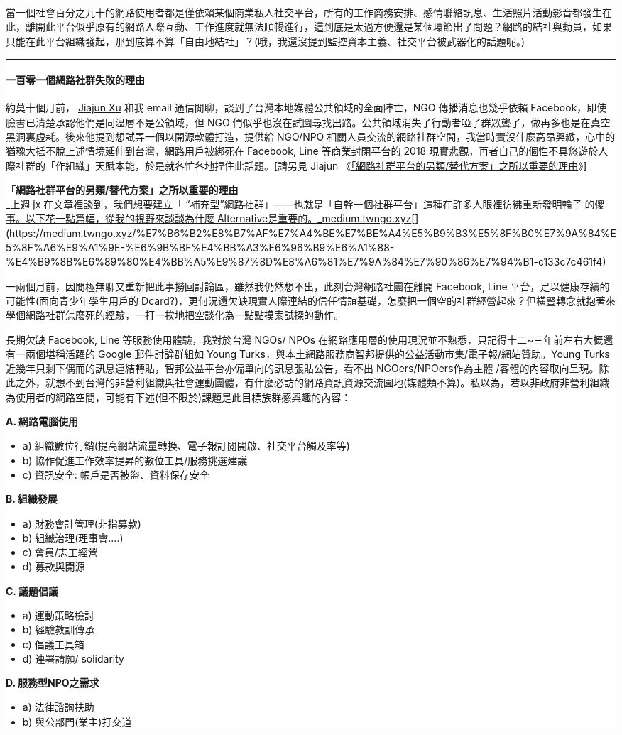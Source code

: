 當一個社會百分之九十的網路使用者都是僅依賴某個商業私人社交平台，所有的工作商務安排、感情聯絡訊息、生活照片活動影音都發生在此，離開此平台似乎原有的網路人際互動、工作進度就無法順暢進行，這到底是太過方便還是某個環節出了問題？網路的結社與動員，如果只能在此平台組織發起，那到底算不算「自由地結社」？(哦，我還沒提到監控資本主義、社交平台被武器化的話題呢。)

* * *

#### 一百零一個網路社群失敗的理由

約莫十個月前， [Jiajun Xu](https://medium.com/u/712ed10492a2) 和我 email 通信閒聊，談到了台灣本地媒體公共領域的全面陣亡，NGO 傳播消息也幾乎依賴 Facebook，即使臉書已清楚承認他們是同溫層不是公領域，但 NGO 們似乎也沒在試圖尋找出路。公共領域消失了行動者啞了群眾聾了，做再多也是在真空黑洞裏虛耗。後來他提到想試弄一個以開源軟體打造，提供給 NGO/NPO 相關人員交流的網路社群空間，我當時實沒什麼高昂興緻，心中的猶䂊大抵不脫上述情境延伸到台灣，網路用戶被綁死在 Facebook, Line 等商業封閉平台的 2018 現實悲觀，再者自己的個性不具悠遊於人際社群的「作組織」天賦本能，於是就各忙各地捏住此話題。\[請另見 Jiajun 《[「網路社群平台的另類/替代方案」之所以重要的理由](https://to.twngo.xyz/03062019)》\]

[**「網路社群平台的另類/替代方案」之所以重要的理由**  
_上週 jx 在文章裡談到，我們想要建立「 “補充型”網路社群」——也就是「自幹一個社群平台」這種在許多人眼裡彷彿重新發明輪子 的傻事。以下花一點篇幅，從我的視野來談談為什麼 Alternative是重要的。_medium.twngo.xyz](https://medium.twngo.xyz/%E7%B6%B2%E8%B7%AF%E7%A4%BE%E7%BE%A4%E5%B9%B3%E5%8F%B0%E7%9A%84%E5%8F%A6%E9%A1%9E-%E6%9B%BF%E4%BB%A3%E6%96%B9%E6%A1%88-%E4%B9%8B%E6%89%80%E4%BB%A5%E9%87%8D%E8%A6%81%E7%9A%84%E7%90%86%E7%94%B1-c133c7c461f4 "https://medium.twngo.xyz/%E7%B6%B2%E8%B7%AF%E7%A4%BE%E7%BE%A4%E5%B9%B3%E5%8F%B0%E7%9A%84%E5%8F%A6%E9%A1%9E-%E6%9B%BF%E4%BB%A3%E6%96%B9%E6%A1%88-%E4%B9%8B%E6%89%80%E4%BB%A5%E9%87%8D%E8%A6%81%E7%9A%84%E7%90%86%E7%94%B1-c133c7c461f4")[](https://medium.twngo.xyz/%E7%B6%B2%E8%B7%AF%E7%A4%BE%E7%BE%A4%E5%B9%B3%E5%8F%B0%E7%9A%84%E5%8F%A6%E9%A1%9E-%E6%9B%BF%E4%BB%A3%E6%96%B9%E6%A1%88-%E4%B9%8B%E6%89%80%E4%BB%A5%E9%87%8D%E8%A6%81%E7%9A%84%E7%90%86%E7%94%B1-c133c7c461f4)

一兩個月前，因閒極無聊又重新把此事撈回討論區，雖然我仍然想不出，此刻台灣網路社團在離開 Facebook, Line 平台，足以健康存續的可能性(面向青少年學生用戶的 Dcard?)，更何況還欠缺現實人際連結的信任情誼基礎，怎麼把一個空的社群經營起來？但橫豎轉念就抱著來學個網路社群怎麼死的經驗，一打一挨地把空談化為一點點摸索試探的動作。

長期欠缺 Facebook, Line 等服務使用體驗，我對於台灣 NGOs/ NPOs 在網路應用層的使用現況並不熟悉，只記得十二~三年前左右大概還有一兩個堪稱活躍的 Google 郵件討論群組如 Young Turks，與本土網路服務商智邦提供的公益活動市集/電子報/網站贊助。Young Turks 近幾年只剩下偶而的訊息連結轉貼，智邦公益平台亦偏單向的訊息張貼公告，看不出 NGOers/NPOers作為主體 /客體的內容取向呈現。除此之外，就想不到台灣的非營利組織與社會運動團體，有什麼必訪的網路資訊資源交流園地(媒體類不算)。私以為，若以非政府非營利組織為使用者的網路空間，可能有下述(但不限於)課題是此目標族群感興趣的內容：

**A. 網路電腦使用**

*   a) 組織數位行銷(提高網站流量轉換、電子報訂閱開啟、社交平台觸及率等)
*   b) 協作促進工作效率提昇的數位工具/服務挑選建議
*   c) 資訊安全: 帳戶是否被盜、資料保存安全

**B. 組織發展**

*   a) 財務會計管理(非指募款)
*   b) 組織治理(理事會….)
*   c) 會員/志工經營
*   d) 募款與開源

**C. 議題倡議**

*   a) 運動策略檢討
*   b) 經驗教訓傳承
*   c) 倡議工具箱
*   d) 連署請願/ solidarity

**D. 服務型NPO之需求**

*   a) 法律諮詢扶助
*   b) 與公部門(業主)打交道
